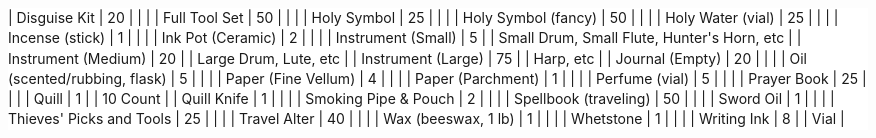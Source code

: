 | Disguise Kit                 | 20   |                                       |                                             |
| Full Tool Set                | 50   |                                       |                                             |
| Holy Symbol                  | 25   |                                       |                                             |
| Holy Symbol (fancy)          | 50   |                                       |                                             |
| Holy Water (vial)            | 25   |                                       |                                             |
| Incense (stick)              | 1    |                                       |                                             |
| Ink Pot (Ceramic)            | 2    |                                       |                                             |
| Instrument (Small)           | 5    |                                       | Small Drum, Small Flute, Hunter's Horn, etc |
| Instrument (Medium)          | 20   |                                       | Large Drum, Lute, etc                       |
| Instrument (Large)           | 75   |                                       | Harp, etc                                   |
| Journal (Empty)              | 20   |                                       |                                             |
| Oil (scented/rubbing, flask) | 5    |                                       |                                             |
| Paper (Fine Vellum)          | 4    |                                       |                                             |
| Paper (Parchment)            | 1    |                                       |                                             |
| Perfume (vial)               | 5    |                                       |                                             |
| Prayer Book                  | 25   |                                       |                                             |
| Quill                        | 1    |                                       | 10 Count                                    |
| Quill Knife                  | 1    |                                       |                                             |
| Smoking Pipe & Pouch         | 2    |                                       |                                             |
| Spellbook (traveling)        | 50   |                                       |                                             |
| Sword Oil                    | 1    |                                       |                                             |
| Thieves' Picks and Tools     | 25   |                                       |                                             |
| Travel Alter                 | 40   |                                       |                                             |
| Wax (beeswax, 1 lb)          | 1    |                                       |                                             |
| Whetstone                    | 1    |                                       |                                             |
| Writing Ink                  | 8    |                                       | Vial                                        |
